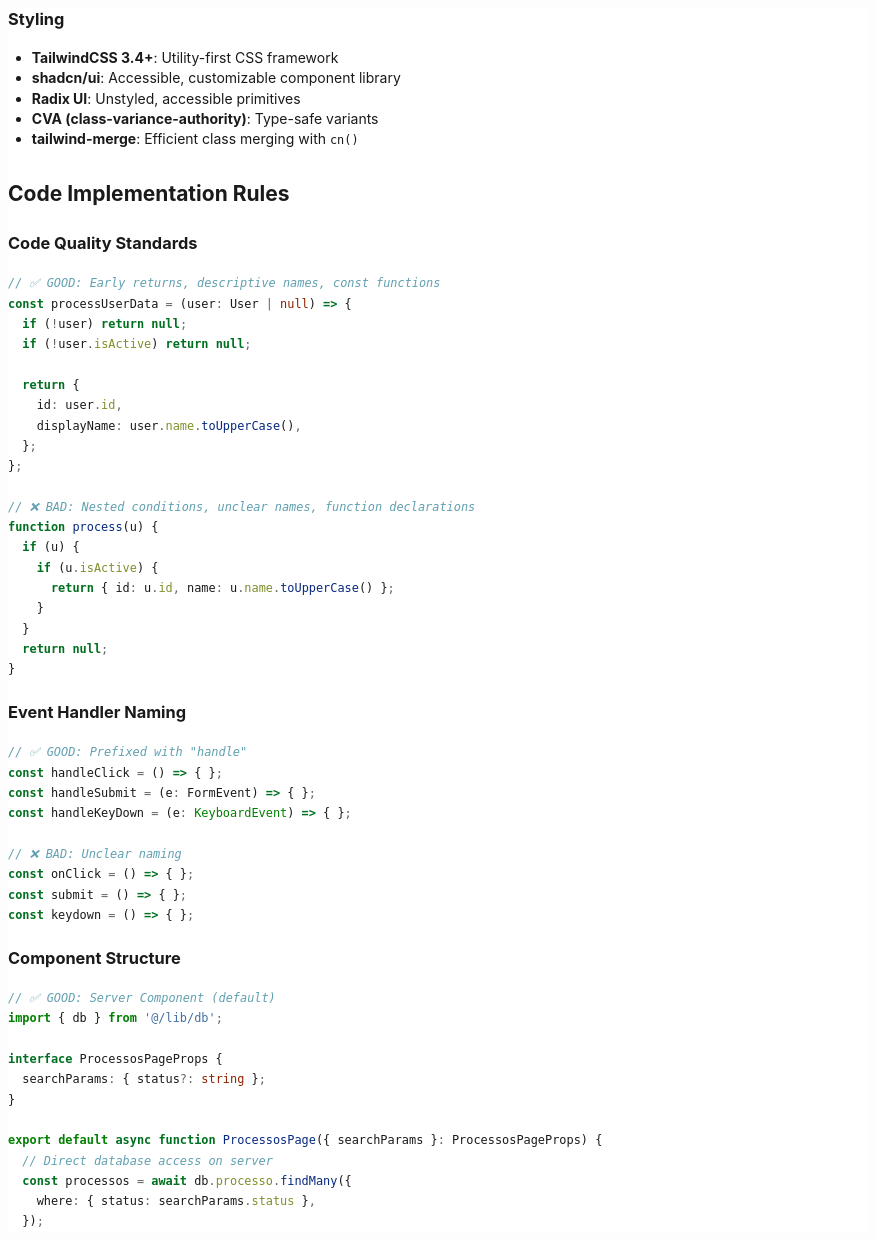 ### Styling
* **TailwindCSS 3.4+**: Utility-first CSS framework
* **shadcn/ui**: Accessible, customizable component library
* **Radix UI**: Unstyled, accessible primitives
* **CVA (class-variance-authority)**: Type-safe variants
* **tailwind-merge**: Efficient class merging with `cn()`

## Code Implementation Rules

### Code Quality Standards

```typescript
// ✅ GOOD: Early returns, descriptive names, const functions
const processUserData = (user: User | null) => {
  if (!user) return null;
  if (!user.isActive) return null;

  return {
    id: user.id,
    displayName: user.name.toUpperCase(),
  };
};

// ❌ BAD: Nested conditions, unclear names, function declarations
function process(u) {
  if (u) {
    if (u.isActive) {
      return { id: u.id, name: u.name.toUpperCase() };
    }
  }
  return null;
}
```

### Event Handler Naming

```typescript
// ✅ GOOD: Prefixed with "handle"
const handleClick = () => { };
const handleSubmit = (e: FormEvent) => { };
const handleKeyDown = (e: KeyboardEvent) => { };

// ❌ BAD: Unclear naming
const onClick = () => { };
const submit = () => { };
const keydown = () => { };
```

### Component Structure

```typescript
// ✅ GOOD: Server Component (default)
import { db } from '@/lib/db';

interface ProcessosPageProps {
  searchParams: { status?: string };
}

export default async function ProcessosPage({ searchParams }: ProcessosPageProps) {
  // Direct database access on server
  const processos = await db.processo.findMany({
    where: { status: searchParams.status },
  });

```